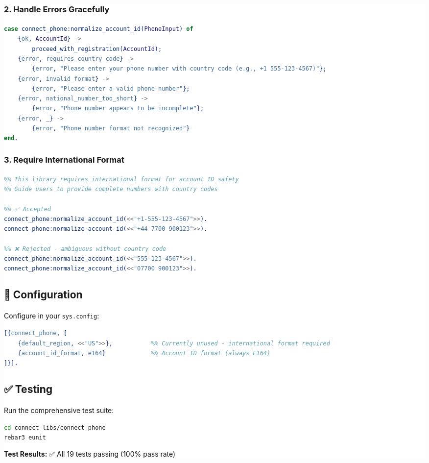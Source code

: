 ### 2. Handle Errors Gracefully

```erlang
case connect_phone:normalize_account_id(PhoneInput) of
    {ok, AccountId} -> 
        proceed_with_registration(AccountId);
    {error, requires_country_code} -> 
        {error, "Please enter your phone number with country code (e.g., +1 555-123-4567)"};
    {error, invalid_format} -> 
        {error, "Please enter a valid phone number"};
    {error, national_number_too_short} ->
        {error, "Phone number appears to be incomplete"};
    {error, _} -> 
        {error, "Phone number format not recognized"}
end.
```

### 3. Require International Format

```erlang
%% This library requires international format for account ID safety
%% Guide users to provide complete numbers with country codes

%% ✅ Accepted
connect_phone:normalize_account_id(<<"+1-555-123-4567">>).
connect_phone:normalize_account_id(<<"+44 7700 900123">>).

%% ❌ Rejected - ambiguous without country code
connect_phone:normalize_account_id(<<"555-123-4567">>).
connect_phone:normalize_account_id(<<"07700 900123">>).
```

## 🔧 Configuration

Configure in your `sys.config`:

```erlang
[{connect_phone, [
    {default_region, <<"US">>},           %% Currently unused - international format required
    {account_id_format, e164}             %% Account ID format (always E164)
]}].
```

## ✅ Testing

Run the comprehensive test suite:

```bash
cd connect-libs/connect-phone
rebar3 eunit
```

**Test Results:** ✅ All 19 tests passing (100% pass rate)
